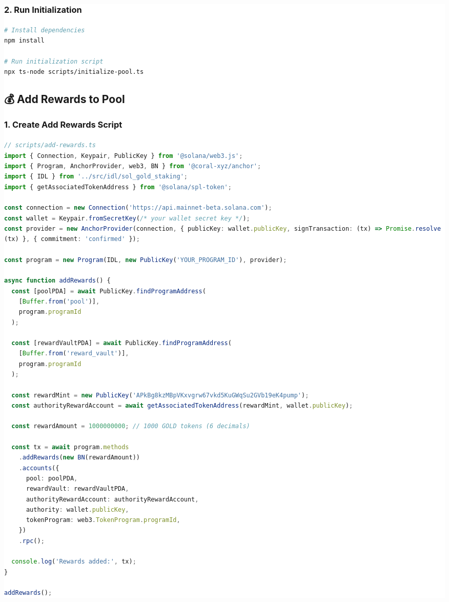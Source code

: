 ### 2. Run Initialization
```bash
# Install dependencies
npm install

# Run initialization script
npx ts-node scripts/initialize-pool.ts
```

## 💰 Add Rewards to Pool

### 1. Create Add Rewards Script
```typescript
// scripts/add-rewards.ts
import { Connection, Keypair, PublicKey } from '@solana/web3.js';
import { Program, AnchorProvider, web3, BN } from '@coral-xyz/anchor';
import { IDL } from '../src/idl/sol_gold_staking';
import { getAssociatedTokenAddress } from '@solana/spl-token';

const connection = new Connection('https://api.mainnet-beta.solana.com');
const wallet = Keypair.fromSecretKey(/* your wallet secret key */);
const provider = new AnchorProvider(connection, { publicKey: wallet.publicKey, signTransaction: (tx) => Promise.resolve(tx) }, { commitment: 'confirmed' });

const program = new Program(IDL, new PublicKey('YOUR_PROGRAM_ID'), provider);

async function addRewards() {
  const [poolPDA] = await PublicKey.findProgramAddress(
    [Buffer.from('pool')],
    program.programId
  );

  const [rewardVaultPDA] = await PublicKey.findProgramAddress(
    [Buffer.from('reward_vault')],
    program.programId
  );

  const rewardMint = new PublicKey('APkBg8kzMBpVKxvgrw67vkd5KuGWqSu2GVb19eK4pump');
  const authorityRewardAccount = await getAssociatedTokenAddress(rewardMint, wallet.publicKey);

  const rewardAmount = 1000000000; // 1000 GOLD tokens (6 decimals)

  const tx = await program.methods
    .addRewards(new BN(rewardAmount))
    .accounts({
      pool: poolPDA,
      rewardVault: rewardVaultPDA,
      authorityRewardAccount: authorityRewardAccount,
      authority: wallet.publicKey,
      tokenProgram: web3.TokenProgram.programId,
    })
    .rpc();

  console.log('Rewards added:', tx);
}

addRewards();
```
